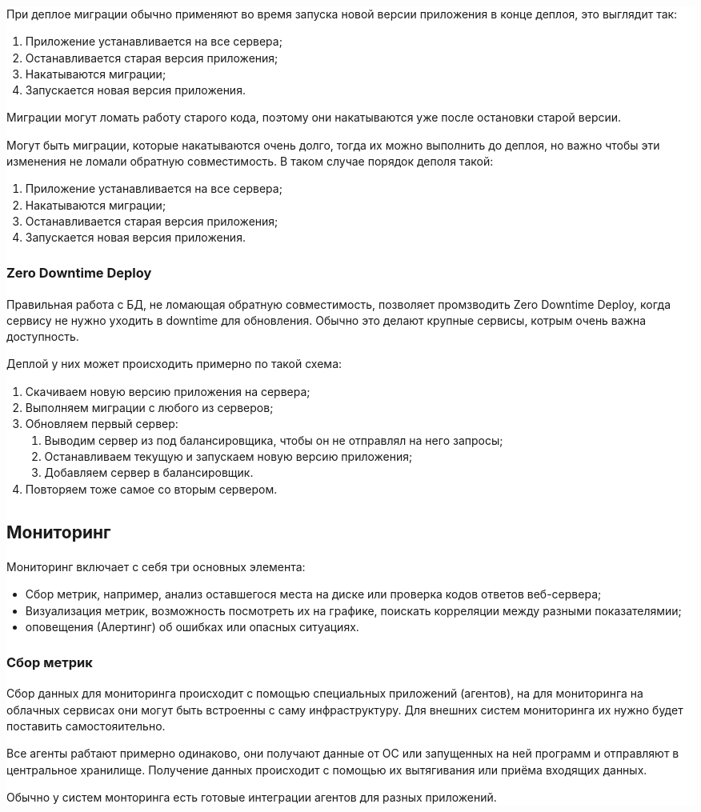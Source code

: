 При деплое миграции обычно применяют во время запуска новой версии приложения в конце деплоя, это выглядит так:

1. Приложение устанавливается на все сервера;
2. Останавливается старая версия приложения;
3. Накатываются миграции;
4. Запускается новая версия приложения.

Миграции могут ломать работу старого кода, поэтому они накатываются уже после остановки старой версии.

Могут быть миграции, которые накатываются очень долго, тогда их можно выполнить до деплоя, но важно чтобы эти изменения не ломали обратную совместимость. В таком случае порядок деполя такой:

1. Приложение устанавливается на все сервера;
2. Накатываются миграции;
3. Останавливается старая версия приложения;
4. Запускается новая версия приложения.

### Zero Downtime Deploy

Правильная работа с БД, не ломающая обратную совместимость, позволяет промзводить Zero Downtime Deploy, когда сервису не нужно уходить в downtime для обновления. Обычно это делают крупные сервисы, котрым очень важна доступность.

Деплой у них может происходить примерно по такой схема:

1. Скачиваем новую версию приложения на сервера;
2. Выполняем миграции с любого из серверов;
3. Обновляем первый сервер:
   1. Выводим сервер из под балансировщика, чтобы он не отправлял на него запросы;
   2. Останавливаем текущую и запускаем новую версию приложения;
   3. Добавляем сервер в балансировщик.
4. Повторяем тоже самое со вторым сервером.

## Мониторинг

Мониторинг включает с себя три основных элемента:

* Сбор метрик, например, анализ оставшегося места на диске или проверка кодов ответов веб-сервера;
* Визуализация метрик, возможность посмотреть их на графике, поискать корреляции между разными показателямии;
* оповещения (Алертинг) об ошибках или опасных ситуациях.

### Сбор метрик

Сбор данных для мониторинга происходит с помощью специальных приложений (агентов), на для мониторинга на облачных сервисах они могут быть встроенны с саму инфраструктуру. Для внешних систем мониторинга их нужно будет поставить самостояительно.

Все агенты рабтают примерно одинаково, они получают данные от ОС или запущенных на ней программ и отправляют в центральное хранилище. Получение данных происходит с помощью их вытягивания или приёма входящих данных.

Обычно у систем монторинга есть готовые интеграции агентов для разных приложений.
